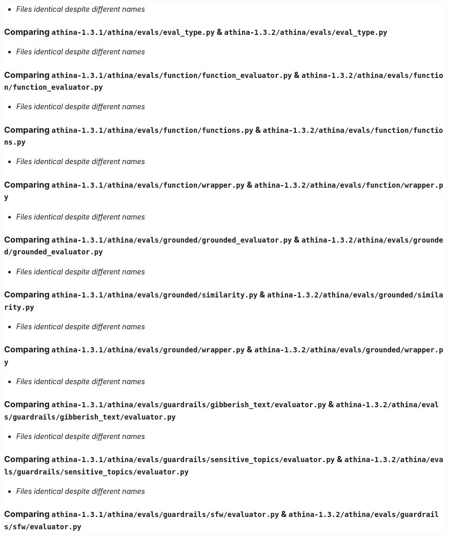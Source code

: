  * *Files identical despite different names*

### Comparing `athina-1.3.1/athina/evals/eval_type.py` & `athina-1.3.2/athina/evals/eval_type.py`

 * *Files identical despite different names*

### Comparing `athina-1.3.1/athina/evals/function/function_evaluator.py` & `athina-1.3.2/athina/evals/function/function_evaluator.py`

 * *Files identical despite different names*

### Comparing `athina-1.3.1/athina/evals/function/functions.py` & `athina-1.3.2/athina/evals/function/functions.py`

 * *Files identical despite different names*

### Comparing `athina-1.3.1/athina/evals/function/wrapper.py` & `athina-1.3.2/athina/evals/function/wrapper.py`

 * *Files identical despite different names*

### Comparing `athina-1.3.1/athina/evals/grounded/grounded_evaluator.py` & `athina-1.3.2/athina/evals/grounded/grounded_evaluator.py`

 * *Files identical despite different names*

### Comparing `athina-1.3.1/athina/evals/grounded/similarity.py` & `athina-1.3.2/athina/evals/grounded/similarity.py`

 * *Files identical despite different names*

### Comparing `athina-1.3.1/athina/evals/grounded/wrapper.py` & `athina-1.3.2/athina/evals/grounded/wrapper.py`

 * *Files identical despite different names*

### Comparing `athina-1.3.1/athina/evals/guardrails/gibberish_text/evaluator.py` & `athina-1.3.2/athina/evals/guardrails/gibberish_text/evaluator.py`

 * *Files identical despite different names*

### Comparing `athina-1.3.1/athina/evals/guardrails/sensitive_topics/evaluator.py` & `athina-1.3.2/athina/evals/guardrails/sensitive_topics/evaluator.py`

 * *Files identical despite different names*

### Comparing `athina-1.3.1/athina/evals/guardrails/sfw/evaluator.py` & `athina-1.3.2/athina/evals/guardrails/sfw/evaluator.py`
